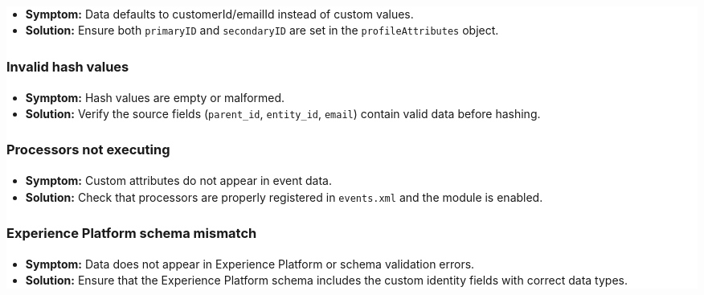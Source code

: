 - **Symptom:** Data defaults to customerId/emailId instead of custom values.
- **Solution:** Ensure both `primaryID` and `secondaryID` are set in the `profileAttributes` object.

### Invalid hash values

- **Symptom:** Hash values are empty or malformed.
- **Solution:** Verify the source fields (`parent_id`, `entity_id`, `email`) contain valid data before hashing.

### Processors not executing

- **Symptom:** Custom attributes do not appear in event data.
- **Solution:** Check that processors are properly registered in `events.xml` and the module is enabled.

### Experience Platform schema mismatch

- **Symptom:** Data does not appear in Experience Platform or schema validation errors.
- **Solution:** Ensure that the Experience Platform schema includes the custom identity fields with correct data types.
